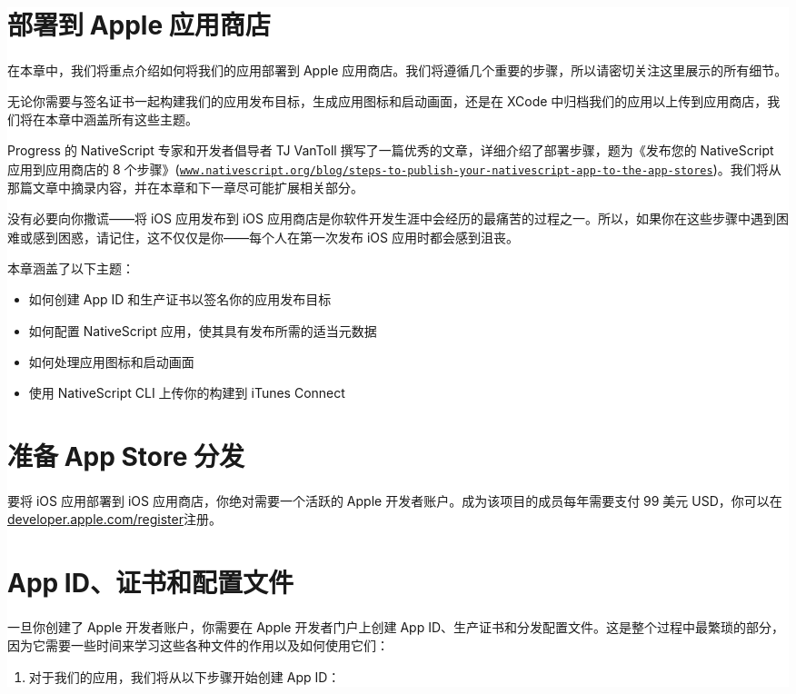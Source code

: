 # 部署到 Apple 应用商店

在本章中，我们将重点介绍如何将我们的应用部署到 Apple 应用商店。我们将遵循几个重要的步骤，所以请密切关注这里展示的所有细节。

无论你需要与签名证书一起构建我们的应用发布目标，生成应用图标和启动画面，还是在 XCode 中归档我们的应用以上传到应用商店，我们将在本章中涵盖所有这些主题。

Progress 的 NativeScript 专家和开发者倡导者 TJ VanToll 撰写了一篇优秀的文章，详细介绍了部署步骤，题为《发布您的 NativeScript 应用到应用商店的 8 个步骤》([`www.nativescript.org/blog/steps-to-publish-your-nativescript-app-to-the-app-stores`](https://www.nativescript.org/blog/steps-to-publish-your-nativescript-app-to-the-app-stores))。我们将从那篇文章中摘录内容，并在本章和下一章尽可能扩展相关部分。

没有必要向你撒谎——将 iOS 应用发布到 iOS 应用商店是你软件开发生涯中会经历的最痛苦的过程之一。所以，如果你在这些步骤中遇到困难或感到困惑，请记住，这不仅仅是你——每个人在第一次发布 iOS 应用时都会感到沮丧。

本章涵盖了以下主题：

+   如何创建 App ID 和生产证书以签名你的应用发布目标

+   如何配置 NativeScript 应用，使其具有发布所需的适当元数据

+   如何处理应用图标和启动画面

+   使用 NativeScript CLI 上传你的构建到 iTunes Connect

# 准备 App Store 分发

要将 iOS 应用部署到 iOS 应用商店，你绝对需要一个活跃的 Apple 开发者账户。成为该项目的成员每年需要支付 99 美元 USD，你可以在[developer.apple.com/register](https://developer.apple.com/register)注册。

# App ID、证书和配置文件

一旦你创建了 Apple 开发者账户，你需要在 Apple 开发者门户上创建 App ID、生产证书和分发配置文件。这是整个过程中最繁琐的部分，因为它需要一些时间来学习这些各种文件的作用以及如何使用它们：

1.  对于我们的应用，我们将从以下步骤开始创建 App ID：
